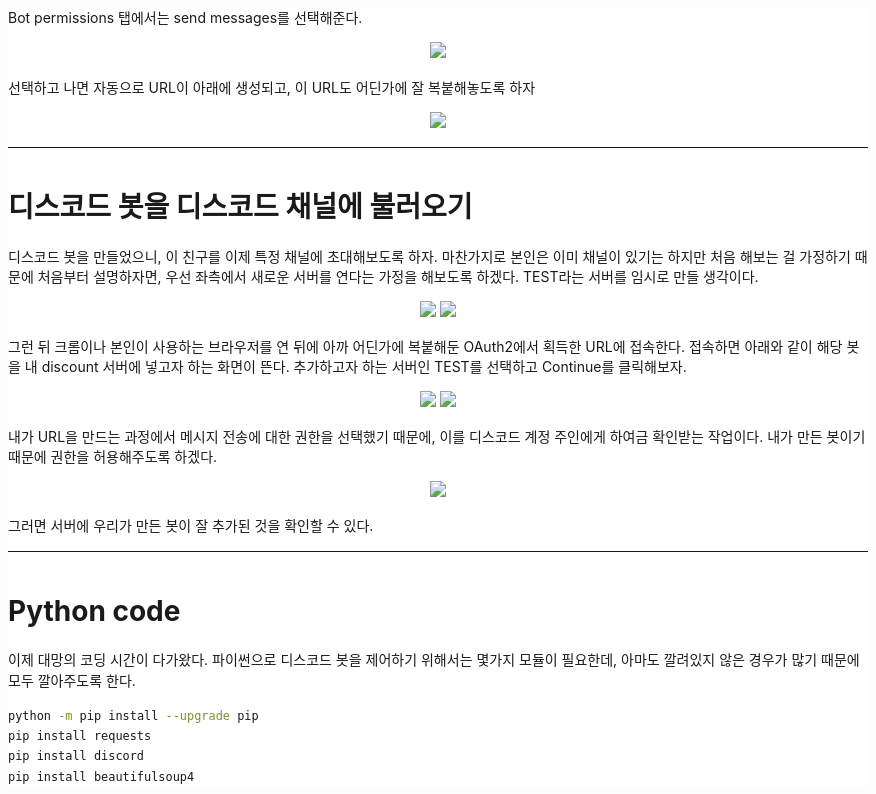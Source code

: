 Bot permissions 탭에서는 send messages를 선택해준다.

<p align="center">
    <img src="https://github.com/junia3/junia3.github.io/assets/79881119/b3378723-a04a-4580-bf16-b94d84b865ad" width="700">
</p>

선택하고 나면 자동으로 URL이 아래에 생성되고, 이 URL도 어딘가에 잘 복붙해놓도록 하자

<p align="center">
    <img src="https://github.com/junia3/junia3.github.io/assets/79881119/5b84441e-92ce-4572-bee7-cbe612208b43" width="700">
</p>

---

# 디스코드 봇을 디스코드 채널에 불러오기

디스코드 봇을 만들었으니, 이 친구를 이제 특정 채널에 초대해보도록 하자. 마찬가지로 본인은 이미 채널이 있기는 하지만 처음 해보는 걸 가정하기 때문에 처음부터 설명하자면, 우선 좌측에서 새로운 서버를 연다는 가정을 해보도록 하겠다. TEST라는 서버를 임시로 만들 생각이다.

<p align="center">
    <img src="https://github.com/junia3/junia3.github.io/assets/79881119/63ffbbba-2d92-4a6d-abdb-2c9aa4ed62e0" width="400">
    <img src="https://github.com/junia3/junia3.github.io/assets/79881119/83801dd5-abfc-4979-8549-4e73cd4dd03f" width="400">
</p>

그런 뒤 크롬이나 본인이 사용하는 브라우저를 연 뒤에 아까 어딘가에 복붙해둔 OAuth2에서 획득한 URL에 접속한다. 접속하면 아래와 같이 해당 봇을 내 discount 서버에 넣고자 하는 화면이 뜬다. 추가하고자 하는 서버인 TEST를 선택하고 Continue를 클릭해보자.

<p align="center">
    <img src="https://github.com/junia3/junia3.github.io/assets/79881119/58f39641-b374-4e2e-8217-b773c40490d0" width="400">
    <img src="https://github.com/junia3/junia3.github.io/assets/79881119/5edcb440-4313-4f81-b79f-a23975996fb5" width="400">
</p>

내가 URL을 만드는 과정에서 메시지 전송에 대한 권한을 선택했기 때문에, 이를 디스코드 계정 주인에게 하여금 확인받는 작업이다. 내가 만든 봇이기 때문에 권한을 허용해주도록 하겠다.

<p align="center">
    <img src="https://github.com/junia3/junia3.github.io/assets/79881119/76656f52-dfbc-4bb2-b739-e2d03bfb17ec" width="800">
</p>

그러면 서버에 우리가 만든 봇이 잘 추가된 것을 확인할 수 있다.

---

# Python code

이제 대망의 코딩 시간이 다가왔다. 파이썬으로 디스코드 봇을 제어하기 위해서는 몇가지 모듈이 필요한데, 아마도 깔려있지 않은 경우가 많기 때문에 모두 깔아주도록 한다.

```bash
python -m pip install --upgrade pip
pip install requests
pip install discord
pip install beautifulsoup4
```
